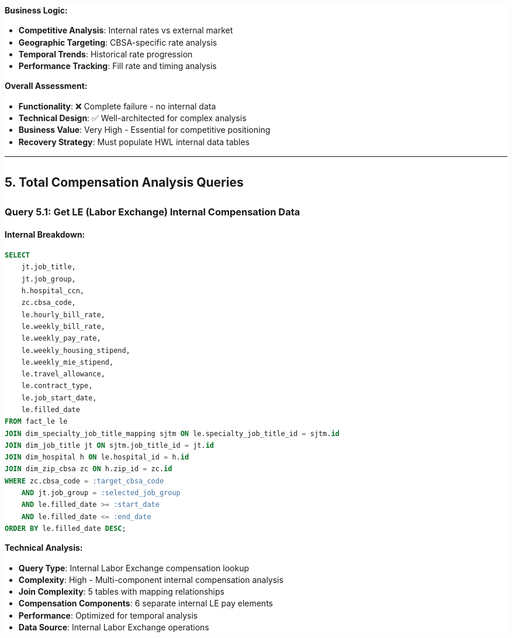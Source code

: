 **Business Logic:**

- **Competitive Analysis**: Internal rates vs external market
- **Geographic Targeting**: CBSA-specific rate analysis
- **Temporal Trends**: Historical rate progression
- **Performance Tracking**: Fill rate and timing analysis

**Overall Assessment:**

- **Functionality**: ❌ Complete failure - no internal data
- **Technical Design**: ✅ Well-architected for complex analysis
- **Business Value**: Very High - Essential for competitive positioning
- **Recovery Strategy**: Must populate HWL internal data tables

---

## 5. Total Compensation Analysis Queries

### Query 5.1: Get LE (Labor Exchange) Internal Compensation Data

**Internal Breakdown:**

```sql
SELECT
    jt.job_title,
    jt.job_group,
    h.hospital_ccn,
    zc.cbsa_code,
    le.hourly_bill_rate,
    le.weekly_bill_rate,
    le.weekly_pay_rate,
    le.weekly_housing_stipend,
    le.weekly_mie_stipend,
    le.travel_allowance,
    le.contract_type,
    le.job_start_date,
    le.filled_date
FROM fact_le le
JOIN dim_specialty_job_title_mapping sjtm ON le.specialty_job_title_id = sjtm.id
JOIN dim_job_title jt ON sjtm.job_title_id = jt.id
JOIN dim_hospital h ON le.hospital_id = h.id
JOIN dim_zip_cbsa zc ON h.zip_id = zc.id
WHERE zc.cbsa_code = :target_cbsa_code
    AND jt.job_group = :selected_job_group
    AND le.filled_date >= :start_date
    AND le.filled_date <= :end_date
ORDER BY le.filled_date DESC;
```

**Technical Analysis:**

- **Query Type**: Internal Labor Exchange compensation lookup
- **Complexity**: High - Multi-component internal compensation analysis
- **Join Complexity**: 5 tables with mapping relationships
- **Compensation Components**: 6 separate internal LE pay elements
- **Performance**: Optimized for temporal analysis
- **Data Source**: Internal Labor Exchange operations
